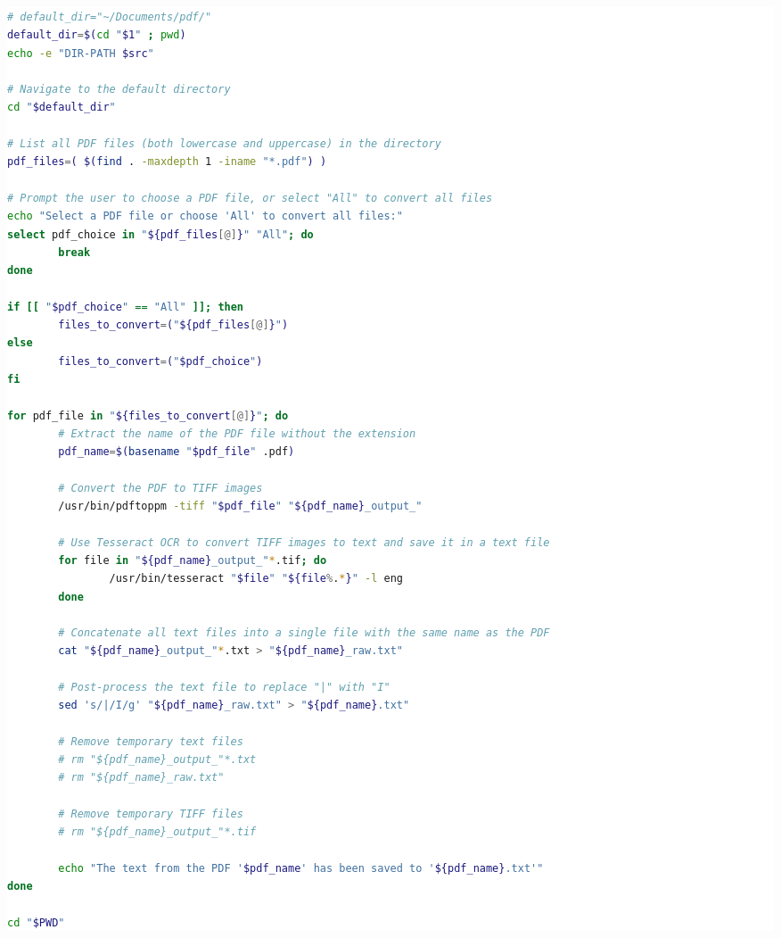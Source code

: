 ```bash
# default_dir="~/Documents/pdf/"
default_dir=$(cd "$1" ; pwd)
echo -e "DIR-PATH $src"

# Navigate to the default directory
cd "$default_dir"

# List all PDF files (both lowercase and uppercase) in the directory
pdf_files=( $(find . -maxdepth 1 -iname "*.pdf") )

# Prompt the user to choose a PDF file, or select "All" to convert all files
echo "Select a PDF file or choose 'All' to convert all files:"
select pdf_choice in "${pdf_files[@]}" "All"; do
        break
done

if [[ "$pdf_choice" == "All" ]]; then
        files_to_convert=("${pdf_files[@]}")
else
        files_to_convert=("$pdf_choice")
fi

for pdf_file in "${files_to_convert[@]}"; do
        # Extract the name of the PDF file without the extension
        pdf_name=$(basename "$pdf_file" .pdf)

        # Convert the PDF to TIFF images
        /usr/bin/pdftoppm -tiff "$pdf_file" "${pdf_name}_output_"

        # Use Tesseract OCR to convert TIFF images to text and save it in a text file
        for file in "${pdf_name}_output_"*.tif; do
                /usr/bin/tesseract "$file" "${file%.*}" -l eng
        done

        # Concatenate all text files into a single file with the same name as the PDF
        cat "${pdf_name}_output_"*.txt > "${pdf_name}_raw.txt"

        # Post-process the text file to replace "|" with "I"
        sed 's/|/I/g' "${pdf_name}_raw.txt" > "${pdf_name}.txt"

        # Remove temporary text files
        # rm "${pdf_name}_output_"*.txt
        # rm "${pdf_name}_raw.txt"

        # Remove temporary TIFF files
        # rm "${pdf_name}_output_"*.tif

        echo "The text from the PDF '$pdf_name' has been saved to '${pdf_name}.txt'"
done

cd "$PWD"
```


[^fn:1]: <https://www.youtube.com/@emacselements>